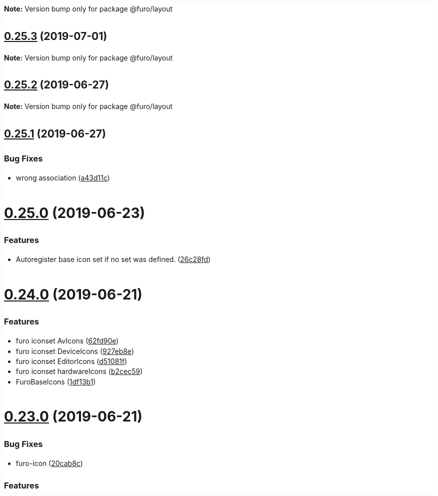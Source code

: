 **Note:** Version bump only for package @furo/layout

## [0.25.3](https://github.com/veith/FuroBaseComponents/compare/@furo/layout@0.25.2...@furo/layout@0.25.3) (2019-07-01)

**Note:** Version bump only for package @furo/layout

## [0.25.2](https://github.com/veith/FuroBaseComponents/compare/@furo/layout@0.25.1...@furo/layout@0.25.2) (2019-06-27)

**Note:** Version bump only for package @furo/layout

## [0.25.1](https://github.com/veith/FuroBaseComponents/compare/@furo/layout@0.25.0...@furo/layout@0.25.1) (2019-06-27)

### Bug Fixes

- wrong association ([a43d11c](https://github.com/veith/FuroBaseComponents/commit/a43d11c))

# [0.25.0](https://github.com/veith/FuroBaseComponents/compare/@furo/layout@0.24.0...@furo/layout@0.25.0) (2019-06-23)

### Features

- Autoregister base icon set if no set was defined. ([26c28fd](https://github.com/veith/FuroBaseComponents/commit/26c28fd))

# [0.24.0](https://github.com/veith/FuroBaseComponents/compare/@furo/layout@0.23.0...@furo/layout@0.24.0) (2019-06-21)

### Features

- furo iconset AvIcons ([62fd90e](https://github.com/veith/FuroBaseComponents/commit/62fd90e))
- furo iconset DeviceIcons ([927eb8e](https://github.com/veith/FuroBaseComponents/commit/927eb8e))
- furo iconset EditorIcons ([d51081f](https://github.com/veith/FuroBaseComponents/commit/d51081f))
- furo iconset hardwareIcons ([b2cec59](https://github.com/veith/FuroBaseComponents/commit/b2cec59))
- FuroBaseIcons ([1df13b1](https://github.com/veith/FuroBaseComponents/commit/1df13b1))

# [0.23.0](https://github.com/veith/FuroBaseComponents/compare/@furo/layout@0.22.11...@furo/layout@0.23.0) (2019-06-21)

### Bug Fixes

- furo-icon ([20cab8c](https://github.com/veith/FuroBaseComponents/commit/20cab8c))

### Features
